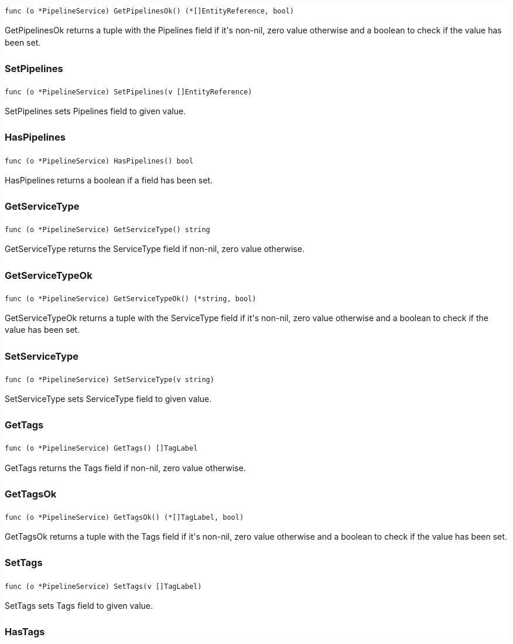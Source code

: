 `func (o *PipelineService) GetPipelinesOk() (*[]EntityReference, bool)`

GetPipelinesOk returns a tuple with the Pipelines field if it's non-nil, zero value otherwise
and a boolean to check if the value has been set.

### SetPipelines

`func (o *PipelineService) SetPipelines(v []EntityReference)`

SetPipelines sets Pipelines field to given value.

### HasPipelines

`func (o *PipelineService) HasPipelines() bool`

HasPipelines returns a boolean if a field has been set.

### GetServiceType

`func (o *PipelineService) GetServiceType() string`

GetServiceType returns the ServiceType field if non-nil, zero value otherwise.

### GetServiceTypeOk

`func (o *PipelineService) GetServiceTypeOk() (*string, bool)`

GetServiceTypeOk returns a tuple with the ServiceType field if it's non-nil, zero value otherwise
and a boolean to check if the value has been set.

### SetServiceType

`func (o *PipelineService) SetServiceType(v string)`

SetServiceType sets ServiceType field to given value.


### GetTags

`func (o *PipelineService) GetTags() []TagLabel`

GetTags returns the Tags field if non-nil, zero value otherwise.

### GetTagsOk

`func (o *PipelineService) GetTagsOk() (*[]TagLabel, bool)`

GetTagsOk returns a tuple with the Tags field if it's non-nil, zero value otherwise
and a boolean to check if the value has been set.

### SetTags

`func (o *PipelineService) SetTags(v []TagLabel)`

SetTags sets Tags field to given value.

### HasTags
